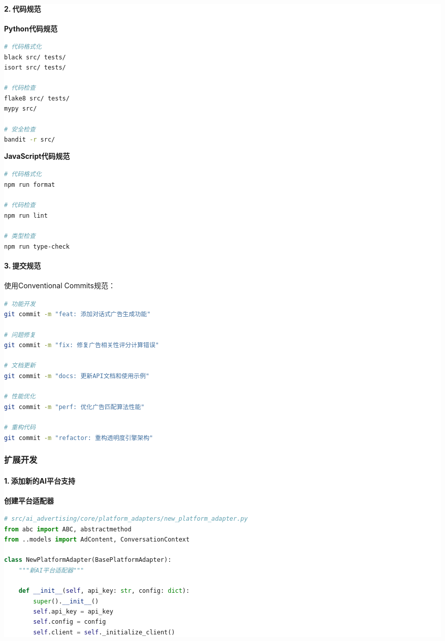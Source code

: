 #### 2. 代码规范

**Python代码规范**
```bash
# 代码格式化
black src/ tests/
isort src/ tests/

# 代码检查
flake8 src/ tests/
mypy src/

# 安全检查
bandit -r src/
```

**JavaScript代码规范**
```bash
# 代码格式化
npm run format

# 代码检查
npm run lint

# 类型检查
npm run type-check
```

#### 3. 提交规范

使用Conventional Commits规范：
```bash
# 功能开发
git commit -m "feat: 添加对话式广告生成功能"

# 问题修复
git commit -m "fix: 修复广告相关性评分计算错误"

# 文档更新
git commit -m "docs: 更新API文档和使用示例"

# 性能优化
git commit -m "perf: 优化广告匹配算法性能"

# 重构代码
git commit -m "refactor: 重构透明度引擎架构"
```

### 扩展开发

#### 1. 添加新的AI平台支持

**创建平台适配器**
```python
# src/ai_advertising/core/platform_adapters/new_platform_adapter.py
from abc import ABC, abstractmethod
from ..models import AdContent, ConversationContext

class NewPlatformAdapter(BasePlatformAdapter):
    """新AI平台适配器"""
    
    def __init__(self, api_key: str, config: dict):
        super().__init__()
        self.api_key = api_key
        self.config = config
        self.client = self._initialize_client()
```